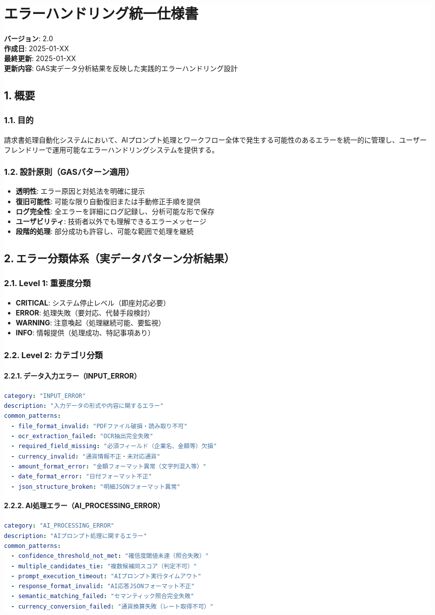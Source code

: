 # エラーハンドリング統一仕様書

**バージョン**: 2.0  
**作成日**: 2025-01-XX  
**最終更新**: 2025-01-XX  
**更新内容**: GAS実データ分析結果を反映した実践的エラーハンドリング設計

## 1. 概要

### 1.1. 目的
請求書処理自動化システムにおいて、AIプロンプト処理とワークフロー全体で発生する可能性のあるエラーを統一的に管理し、ユーザーフレンドリーで運用可能なエラーハンドリングシステムを提供する。

### 1.2. 設計原則（GASパターン適用）
- **透明性**: エラー原因と対処法を明確に提示
- **復旧可能性**: 可能な限り自動復旧または手動修正手順を提供
- **ログ完全性**: 全エラーを詳細にログ記録し、分析可能な形で保存
- **ユーザビリティ**: 技術者以外でも理解できるエラーメッセージ
- **段階的処理**: 部分成功も許容し、可能な範囲で処理を継続

## 2. エラー分類体系（実データパターン分析結果）

### 2.1. Level 1: 重要度分類
- **CRITICAL**: システム停止レベル（即座対応必要）
- **ERROR**: 処理失敗（要対応、代替手段検討）
- **WARNING**: 注意喚起（処理継続可能、要監視）
- **INFO**: 情報提供（処理成功、特記事項あり）

### 2.2. Level 2: カテゴリ分類

#### 2.2.1. データ入力エラー（INPUT_ERROR）
```yaml
category: "INPUT_ERROR"
description: "入力データの形式や内容に関するエラー"
common_patterns:
  - file_format_invalid: "PDFファイル破損・読み取り不可"
  - ocr_extraction_failed: "OCR抽出完全失敗"
  - required_field_missing: "必須フィールド（企業名、金額等）欠損"
  - currency_invalid: "通貨情報不正・未対応通貨"
  - amount_format_error: "金額フォーマット異常（文字列混入等）"
  - date_format_error: "日付フォーマット不正"
  - json_structure_broken: "明細JSONフォーマット異常"
```

#### 2.2.2. AI処理エラー（AI_PROCESSING_ERROR）
```yaml
category: "AI_PROCESSING_ERROR"
description: "AIプロンプト処理に関するエラー"
common_patterns:
  - confidence_threshold_not_met: "確信度閾値未達（照合失敗）"
  - multiple_candidates_tie: "複数候補同スコア（判定不可）"
  - prompt_execution_timeout: "AIプロンプト実行タイムアウト"
  - response_format_invalid: "AI応答JSONフォーマット不正"
  - semantic_matching_failed: "セマンティック照合完全失敗"
  - currency_conversion_failed: "通貨換算失敗（レート取得不可）"
```
